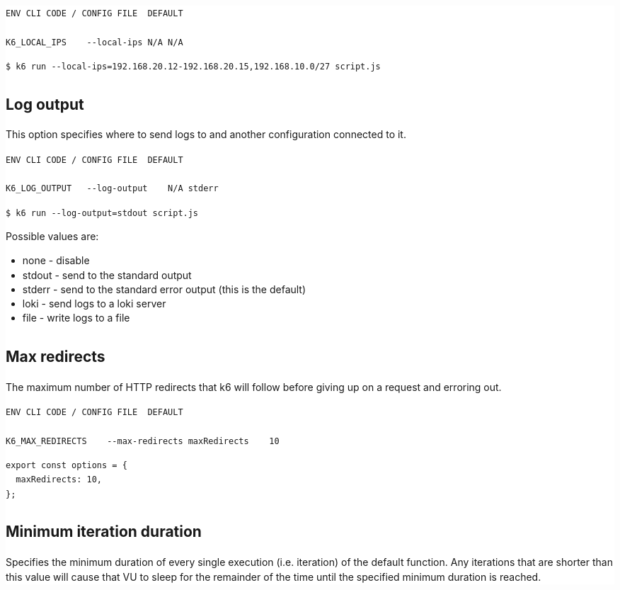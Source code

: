 ```
ENV	CLI	CODE / CONFIG FILE	DEFAULT

K6_LOCAL_IPS	--local-ips	N/A	N/A
```

```shell
$ k6 run --local-ips=192.168.20.12-192.168.20.15,192.168.10.0/27 script.js
```

## Log output

This option specifies where to send logs to and another configuration connected
to it.

```
ENV	CLI	CODE / CONFIG FILE	DEFAULT

K6_LOG_OUTPUT	--log-output	N/A	stderr
```

```shell
$ k6 run --log-output=stdout script.js
```

Possible values are:

* none - disable
* stdout - send to the standard output
* stderr - send to the standard error output (this is the default)
* loki - send logs to a loki server
* file - write logs to a file

## Max redirects

The maximum number of HTTP redirects that k6 will follow before giving up on a
request and erroring out.

```
ENV	CLI	CODE / CONFIG FILE	DEFAULT

K6_MAX_REDIRECTS	--max-redirects	maxRedirects	10
```

```jsts
export const options = {
  maxRedirects: 10,
};
```

## Minimum iteration duration

Specifies the minimum duration of every single execution (i.e. iteration) of the
default function. Any iterations that are shorter than this value will cause
that VU to sleep for the remainder of the time until the specified minimum
duration is reached.
